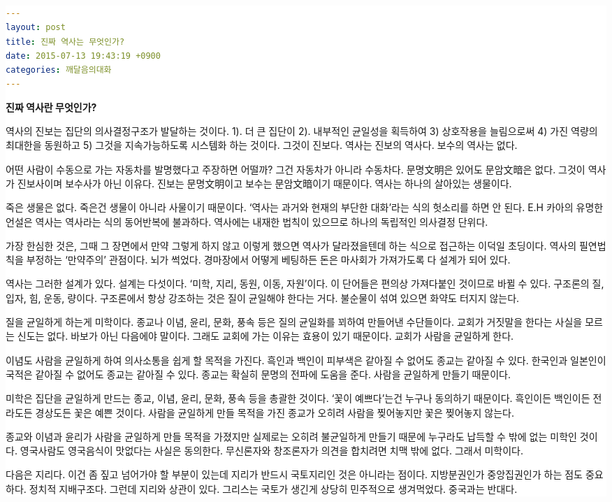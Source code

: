 ```yaml
---
layout: post
title: 진짜 역사는 무엇인가?
date: 2015-07-13 19:43:19 +0900
categories: 깨달음의대화
---
```

**진짜 역사란 무엇인가?** 

  


역사의 진보는 집단의 의사결정구조가 발달하는 것이다. 1). 더 큰 집단이 2). 내부적인 균일성을 획득하여 3) 상호작용을 늘림으로써 4) 가진 역량의 최대한을 동원하고 5) 그것을 지속가능하도록 시스템화 하는 것이다. 그것이 진보다. 역사는 진보의 역사다. 보수의 역사는 없다. 

  


어떤 사람이 수동으로 가는 자동차를 발명했다고 주장하면 어떨까? 그건 자동차가 아니라 수동차다. 문명文明은 있어도 문암文暗은 없다. 그것이 역사가 진보사이며 보수사가 아닌 이유다. 진보는 문명文明이고 보수는 문암文暗이기 때문이다. 역사는 하나의 살아있는 생물이다. 

  


죽은 생물은 없다. 죽은건 생물이 아니라 사물이기 때문이다. ‘역사는 과거와 현재의 부단한 대화’라는 식의 헛소리를 하면 안 된다. E.H 카아의 유명한 언설은 역사는 역사라는 식의 동어반복에 불과하다. 역사에는 내재한 법칙이 있으므로 하나의 독립적인 의사결정 단위다. 

  


가장 한심한 것은, 그때 그 장면에서 만약 그렇게 하지 않고 이렇게 했으면 역사가 달라졌을텐데 하는 식으로 접근하는 이덕일 초딩이다. 역사의 필연법칙을 부정하는 ‘만약주의’ 관점이다. 뇌가 썩었다. 경마장에서 어떻게 베팅하든 돈은 마사회가 가져가도록 다 설계가 되어 있다. 

  


역사는 그러한 설계가 있다. 설계는 다섯이다. ‘미학, 지리, 동원, 이동, 자원’이다. 이 단어들은 편의상 가져다붙인 것이므로 바뀔 수 있다. 구조론의 질, 입자, 힘, 운동, 량이다. 구조론에서 항상 강조하는 것은 질이 균일해야 한다는 거다. 불순물이 섞여 있으면 화약도 터지지 않는다. 

  


질을 균일하게 하는게 미학이다. 종교나 이념, 윤리, 문화, 풍속 등은 질의 균일화를 꾀하여 만들어낸 수단들이다. 교회가 거짓말을 한다는 사실을 모르는 신도는 없다. 바보가 아닌 다음에야 말이다. 그래도 교회에 가는 이유는 효용이 있기 때문이다. 교회가 사람을 균일하게 한다. 

  


이념도 사람을 균일하게 하여 의사소통을 쉽게 할 목적을 가진다. 흑인과 백인이 피부색은 같아질 수 없어도 종교는 같아질 수 있다. 한국인과 일본인이 국적은 같아질 수 없어도 종교는 같아질 수 있다. 종교는 확실히 문명의 전파에 도움을 준다. 사람을 균일하게 만들기 때문이다. 

  


미학은 집단을 균일하게 만드는 종교, 이념, 윤리, 문화, 풍속 등을 총괄한 것이다. ‘꽃이 예쁘다’는건 누구나 동의하기 때문이다. 흑인이든 백인이든 전라도든 경상도든 꽃은 예쁜 것이다. 사람을 균일하게 만들 목적을 가진 종교가 오히려 사람을 찢어놓지만 꽃은 찢어놓지 않는다. 

  


종교와 이념과 윤리가 사람을 균일하게 만들 목적을 가졌지만 실제로는 오히려 불균일하게 만들기 때문에 누구라도 납득할 수 밖에 없는 미학인 것이다. 영국사람도 영국음식이 맛없다는 사실은 동의한다. 무신론자와 창조론자가 의견을 합치려면 치맥 밖에 없다. 그래서 미학이다. 

  


다음은 지리다. 이건 좀 짚고 넘어가야 할 부분이 있는데 지리가 반드시 국토지리인 것은 아니라는 점이다. 지방분권인가 중앙집권인가 하는 점도 중요하다. 정치적 지배구조다. 그런데 지리와 상관이 있다. 그리스는 국토가 생긴게 상당히 민주적으로 생겨먹었다. 중국과는 반대다. 
